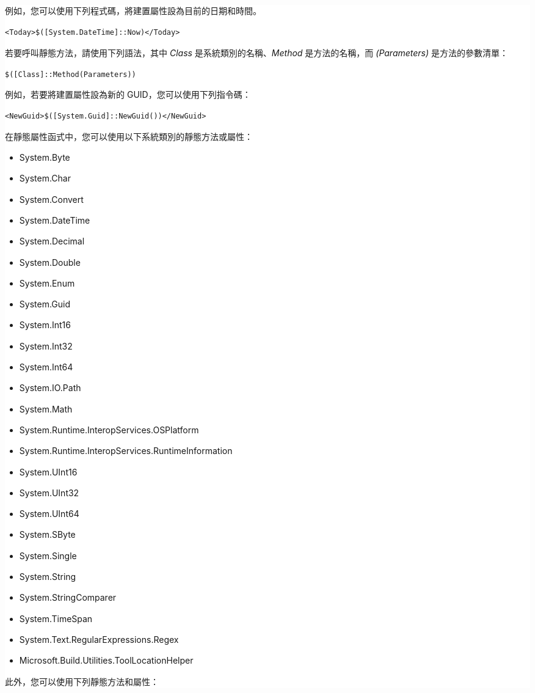  例如，您可以使用下列程式碼，將建置屬性設為目前的日期和時間。  

 `<Today>$([System.DateTime]::Now)</Today>`  

 若要呼叫靜態方法，請使用下列語法，其中 *Class* 是系統類別的名稱、*Method* 是方法的名稱，而 *(Parameters)* 是方法的參數清單：  

 `$([Class]::Method(Parameters))`  

 例如，若要將建置屬性設為新的 GUID，您可以使用下列指令碼：  

 `<NewGuid>$([System.Guid]::NewGuid())</NewGuid>`  

 在靜態屬性函式中，您可以使用以下系統類別的靜態方法或屬性：  

-   System.Byte  

-   System.Char  

-   System.Convert  

-   System.DateTime  

-   System.Decimal  

-   System.Double  

-   System.Enum  

-   System.Guid  

-   System.Int16  

-   System.Int32  

-   System.Int64  

-   System.IO.Path  

-   System.Math  

-   System.Runtime.InteropServices.OSPlatform

-   System.Runtime.InteropServices.RuntimeInformation

-   System.UInt16  

-   System.UInt32  

-   System.UInt64  

-   System.SByte  

-   System.Single  

-   System.String  

-   System.StringComparer  

-   System.TimeSpan  

-   System.Text.RegularExpressions.Regex  

-   Microsoft.Build.Utilities.ToolLocationHelper  

 此外，您可以使用下列靜態方法和屬性：  
